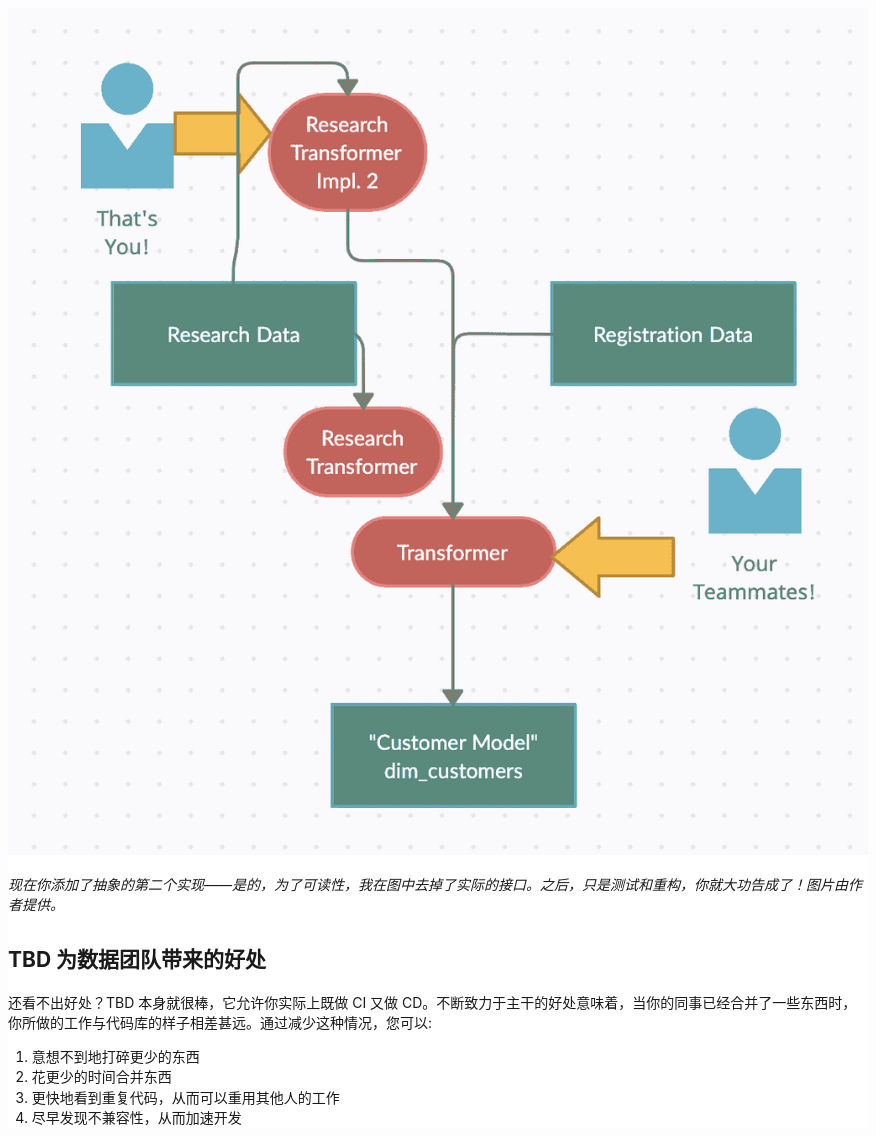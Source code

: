 ![](img/1d5e8b998face66cd45bc8cbcf4675e4.png)

*现在你添加了抽象的第二个实现——是的，为了可读性，我在图中去掉了实际的接口。之后，只是测试和重构，你就大功告成了！图片由作者提供。*

## **TBD 为数据团队带来的好处**

还看不出好处？TBD 本身就很棒，它允许你实际上既做 CI 又做 CD。不断致力于主干的好处意味着，当你的同事已经合并了一些东西时，你所做的工作与代码库的样子相差甚远。通过减少这种情况，您可以:

1.  意想不到地打碎更少的东西
2.  花更少的时间合并东西
3.  更快地看到重复代码，从而可以重用其他人的工作
4.  尽早发现不兼容性，从而加速开发
